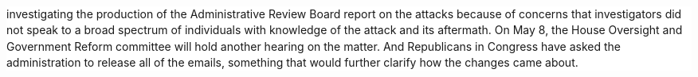 investigating the production of the Administrative Review Board
report on the attacks because of concerns that investigators did not speak
to a broad spectrum of individuals with knowledge of the attack and its
aftermath.
On May 8, the House Oversight and Government
Reform committee will hold another hearing on the matter.
And Republicans in Congress have asked the
administration to release all of the emails, something that would further
clarify how the changes came about.
